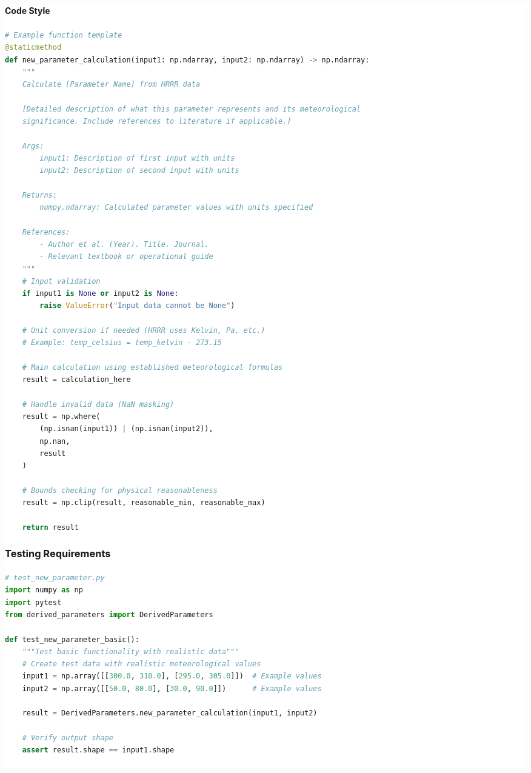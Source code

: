 #### Code Style
```python
# Example function template
@staticmethod
def new_parameter_calculation(input1: np.ndarray, input2: np.ndarray) -> np.ndarray:
    """
    Calculate [Parameter Name] from HRRR data
    
    [Detailed description of what this parameter represents and its meteorological
    significance. Include references to literature if applicable.]
    
    Args:
        input1: Description of first input with units
        input2: Description of second input with units
        
    Returns:
        numpy.ndarray: Calculated parameter values with units specified
        
    References:
        - Author et al. (Year). Title. Journal.
        - Relevant textbook or operational guide
    """
    # Input validation
    if input1 is None or input2 is None:
        raise ValueError("Input data cannot be None")
        
    # Unit conversion if needed (HRRR uses Kelvin, Pa, etc.)
    # Example: temp_celsius = temp_kelvin - 273.15
    
    # Main calculation using established meteorological formulas
    result = calculation_here
    
    # Handle invalid data (NaN masking)
    result = np.where(
        (np.isnan(input1)) | (np.isnan(input2)), 
        np.nan, 
        result
    )
    
    # Bounds checking for physical reasonableness
    result = np.clip(result, reasonable_min, reasonable_max)
    
    return result
```

### Testing Requirements
```python
# test_new_parameter.py
import numpy as np
import pytest
from derived_parameters import DerivedParameters

def test_new_parameter_basic():
    """Test basic functionality with realistic data"""
    # Create test data with realistic meteorological values
    input1 = np.array([[300.0, 310.0], [295.0, 305.0]])  # Example values
    input2 = np.array([[50.0, 80.0], [30.0, 90.0]])      # Example values
    
    result = DerivedParameters.new_parameter_calculation(input1, input2)
    
    # Verify output shape
    assert result.shape == input1.shape
    
```